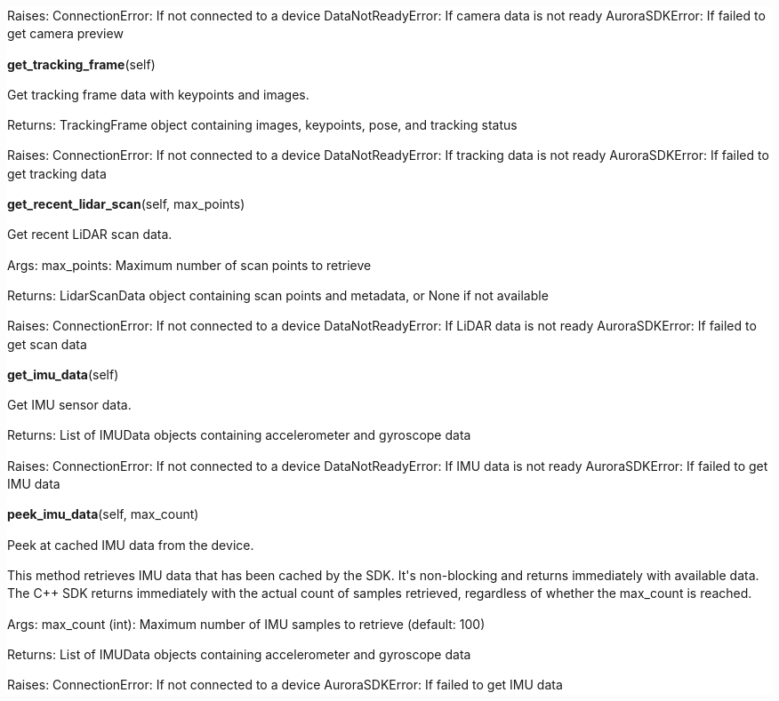 Raises:
    ConnectionError: If not connected to a device
    DataNotReadyError: If camera data is not ready
    AuroraSDKError: If failed to get camera preview

**get_tracking_frame**(self)

Get tracking frame data with keypoints and images.

Returns:
    TrackingFrame object containing images, keypoints, pose, and tracking status
    
Raises:
    ConnectionError: If not connected to a device
    DataNotReadyError: If tracking data is not ready
    AuroraSDKError: If failed to get tracking data

**get_recent_lidar_scan**(self, max_points)

Get recent LiDAR scan data.

Args:
    max_points: Maximum number of scan points to retrieve
    
Returns:
    LidarScanData object containing scan points and metadata, or None if not available
    
Raises:
    ConnectionError: If not connected to a device
    DataNotReadyError: If LiDAR data is not ready
    AuroraSDKError: If failed to get scan data

**get_imu_data**(self)

Get IMU sensor data.

Returns:
    List of IMUData objects containing accelerometer and gyroscope data
    
Raises:
    ConnectionError: If not connected to a device
    DataNotReadyError: If IMU data is not ready
    AuroraSDKError: If failed to get IMU data

**peek_imu_data**(self, max_count)

Peek at cached IMU data from the device.

This method retrieves IMU data that has been cached by the SDK.
It's non-blocking and returns immediately with available data.
The C++ SDK returns immediately with the actual count of samples retrieved,
regardless of whether the max_count is reached.

Args:
    max_count (int): Maximum number of IMU samples to retrieve (default: 100)
    
Returns:
    List of IMUData objects containing accelerometer and gyroscope data
    
Raises:
    ConnectionError: If not connected to a device
    AuroraSDKError: If failed to get IMU data
